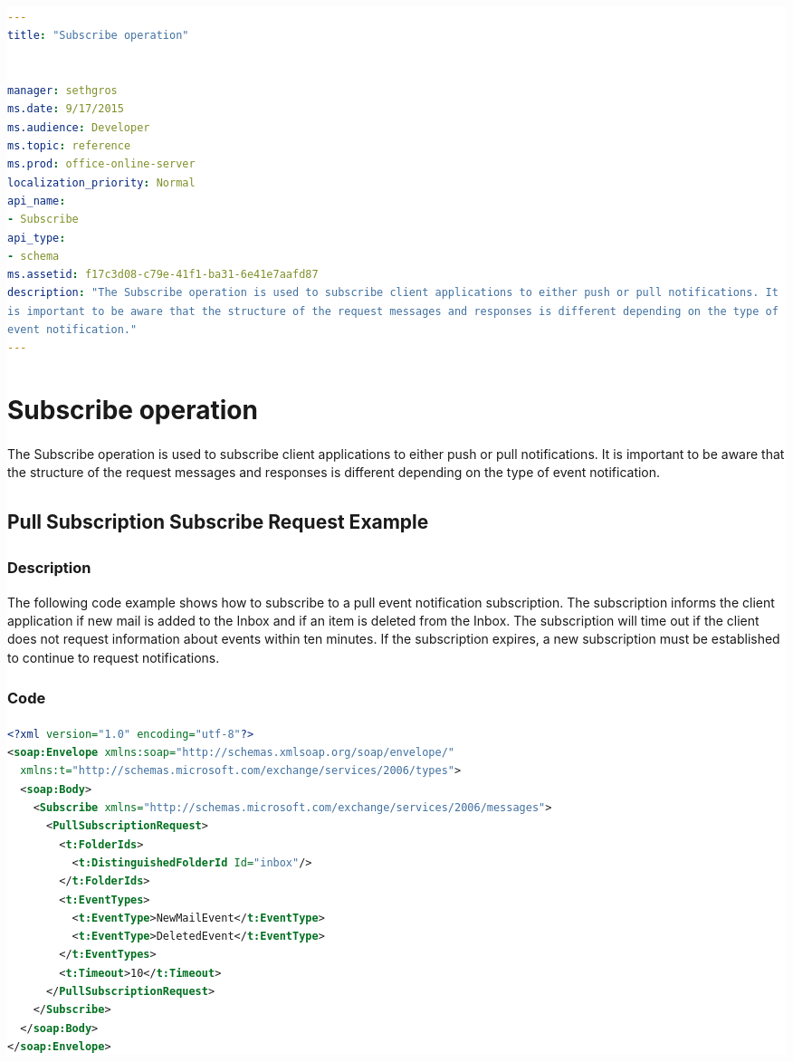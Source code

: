 ```yaml
---
title: "Subscribe operation"
 
 
manager: sethgros
ms.date: 9/17/2015
ms.audience: Developer
ms.topic: reference
ms.prod: office-online-server
localization_priority: Normal
api_name:
- Subscribe
api_type:
- schema
ms.assetid: f17c3d08-c79e-41f1-ba31-6e41e7aafd87
description: "The Subscribe operation is used to subscribe client applications to either push or pull notifications. It is important to be aware that the structure of the request messages and responses is different depending on the type of event notification."
---
```


# Subscribe operation

The Subscribe operation is used to subscribe client applications to either push or pull notifications. It is important to be aware that the structure of the request messages and responses is different depending on the type of event notification. 
  
## Pull Subscription Subscribe Request Example

### Description

The following code example shows how to subscribe to a pull event notification subscription. The subscription informs the client application if new mail is added to the Inbox and if an item is deleted from the Inbox. The subscription will time out if the client does not request information about events within ten minutes. If the subscription expires, a new subscription must be established to continue to request notifications.
  
### Code

```XML
<?xml version="1.0" encoding="utf-8"?>
<soap:Envelope xmlns:soap="http://schemas.xmlsoap.org/soap/envelope/"
  xmlns:t="http://schemas.microsoft.com/exchange/services/2006/types">
  <soap:Body>
    <Subscribe xmlns="http://schemas.microsoft.com/exchange/services/2006/messages">
      <PullSubscriptionRequest>
        <t:FolderIds>
          <t:DistinguishedFolderId Id="inbox"/>
        </t:FolderIds>
        <t:EventTypes>
          <t:EventType>NewMailEvent</t:EventType>
          <t:EventType>DeletedEvent</t:EventType>
        </t:EventTypes>
        <t:Timeout>10</t:Timeout>
      </PullSubscriptionRequest>
    </Subscribe>
  </soap:Body>
</soap:Envelope>
```
